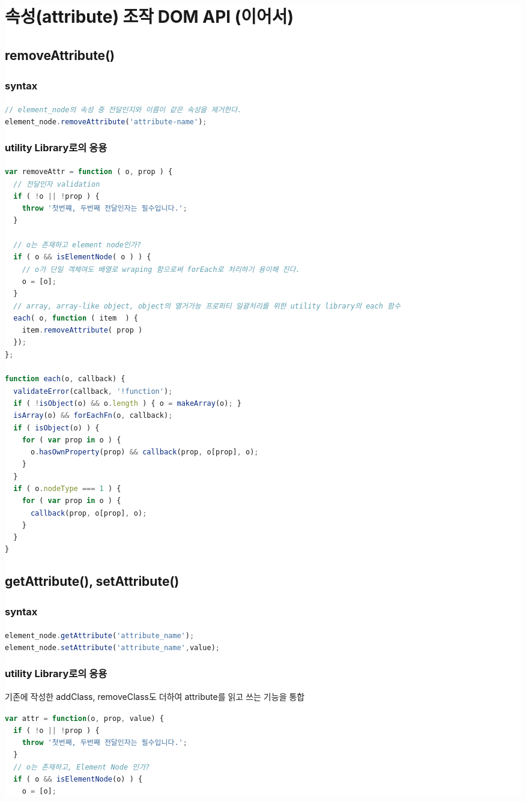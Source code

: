 # 속성(attribute) 조작 DOM API (이어서)
## removeAttribute()
### syntax
```javascript
// element_node의 속성 중 전달인지와 이름이 같은 속성을 제거한다.
element_node.removeAttribute('attribute-name');
```
### utility Library로의 응용
```javascript
var removeAttr = function ( o, prop ) {
  // 전달인자 validation
  if ( !o || !prop ) {
    throw '첫번쨰, 두번째 전달인자는 필수입니다.';
  }

  // o는 존재하고 element node인가?
  if ( o && isElementNode( o ) ) {
    // o가 단일 객체여도 배열로 wraping 함으로써 forEach로 처리하기 용이해 진다.
    o = [o];
  }
  // array, array-like object, object의 열거가능 프로퍼티 일괄처리를 위한 utility library의 each 함수
  each( o, function ( item  ) {
    item.removeAttribute( prop )
  });
};

function each(o, callback) {
  validateError(callback, '!function');
  if ( !isObject(o) && o.length ) { o = makeArray(o); }
  isArray(o) && forEachFn(o, callback);
  if ( isObject(o) ) {
    for ( var prop in o ) {
      o.hasOwnProperty(prop) && callback(prop, o[prop], o);
    }
  }
  if ( o.nodeType === 1 ) {
    for ( var prop in o ) {
      callback(prop, o[prop], o);
    }
  }
}
```
## getAttribute(), setAttribute()
### syntax
```javascript
element_node.getAttribute('attribute_name');
element_node.setAttribute('attribute_name',value);
```
### utility Library로의 응용
기존에 작성한 addClass, removeClass도 더하여 attribute를 읽고 쓰는 기능을 통합
```javascript
var attr = function(o, prop, value) {
  if ( !o || !prop ) {
    throw '첫번째, 두번째 전달인자는 필수입니다.';
  }
  // o는 존재하고, Element Node 인가?
  if ( o && isElementNode(o) ) {
    o = [o];
```
